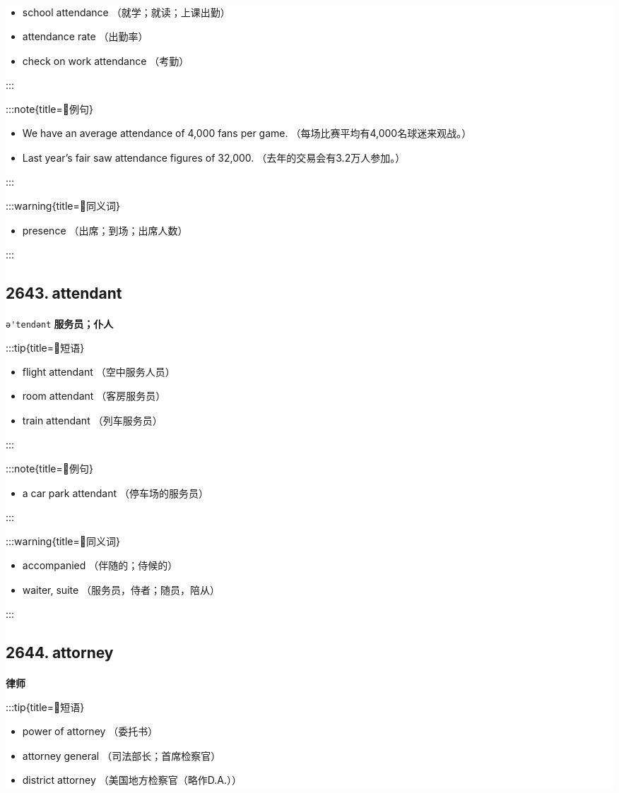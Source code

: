 - school attendance （就学；就读；上课出勤）

- attendance rate （出勤率）

- check on work attendance （考勤）

:::

:::note{title=🎤例句}

- We have an average attendance of 4,000 fans per game. （每场比赛平均有4,000名球迷来观战。）

- Last year’s fair saw attendance figures of 32,000. （去年的交易会有3.2万人参加。）

:::

:::warning{title=🤔同义词}

- presence （出席；到场；出席人数）

:::


## 2643. attendant

`ə'tendənt`  **服务员；仆人**

:::tip{title=🤩短语}

- flight attendant （空中服务人员）

- room attendant （客房服务员）

- train attendant （列车服务员）

:::

:::note{title=🎤例句}

- a car park attendant （停车场的服务员）

:::

:::warning{title=🤔同义词}

- accompanied （伴随的；侍候的）

- waiter, suite （服务员，侍者；随员，陪从）

:::


## 2644. attorney

**律师**

:::tip{title=🤩短语}

- power of attorney （委托书）

- attorney general （司法部长；首席检察官）

- district attorney （美国地方检察官（略作D.A.））
